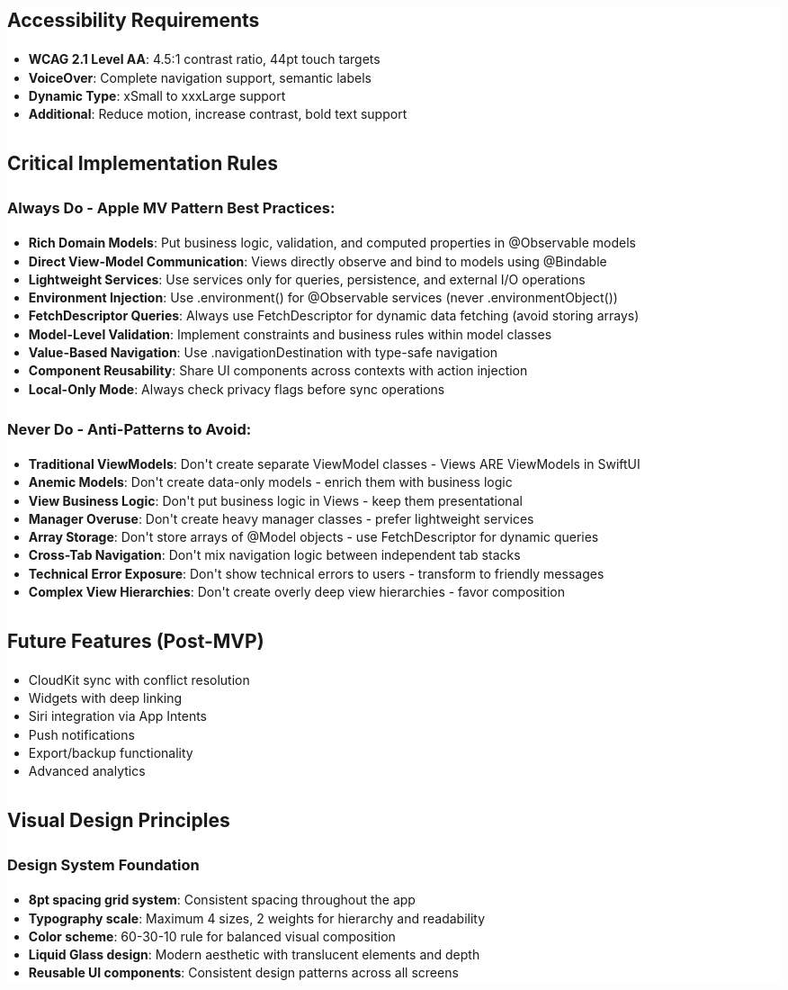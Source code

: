 ## Accessibility Requirements
- **WCAG 2.1 Level AA**: 4.5:1 contrast ratio, 44pt touch targets
- **VoiceOver**: Complete navigation support, semantic labels
- **Dynamic Type**: xSmall to xxxLarge support
- **Additional**: Reduce motion, increase contrast, bold text support

## Critical Implementation Rules

### Always Do - Apple MV Pattern Best Practices:
- **Rich Domain Models**: Put business logic, validation, and computed properties in @Observable models
- **Direct View-Model Communication**: Views directly observe and bind to models using @Bindable
- **Lightweight Services**: Use services only for queries, persistence, and external I/O operations
- **Environment Injection**: Use .environment() for @Observable services (never .environmentObject())
- **FetchDescriptor Queries**: Always use FetchDescriptor for dynamic data fetching (avoid storing arrays)
- **Model-Level Validation**: Implement constraints and business rules within model classes
- **Value-Based Navigation**: Use .navigationDestination with type-safe navigation
- **Component Reusability**: Share UI components across contexts with action injection
- **Local-Only Mode**: Always check privacy flags before sync operations

### Never Do - Anti-Patterns to Avoid:
- **Traditional ViewModels**: Don't create separate ViewModel classes - Views ARE ViewModels in SwiftUI
- **Anemic Models**: Don't create data-only models - enrich them with business logic
- **View Business Logic**: Don't put business logic in Views - keep them presentational
- **Manager Overuse**: Don't create heavy manager classes - prefer lightweight services
- **Array Storage**: Don't store arrays of @Model objects - use FetchDescriptor for dynamic queries
- **Cross-Tab Navigation**: Don't mix navigation logic between independent tab stacks
- **Technical Error Exposure**: Don't show technical errors to users - transform to friendly messages
- **Complex View Hierarchies**: Don't create overly deep view hierarchies - favor composition

## Future Features (Post-MVP)
- CloudKit sync with conflict resolution
- Widgets with deep linking
- Siri integration via App Intents
- Push notifications
- Export/backup functionality
- Advanced analytics

## Visual Design Principles

### Design System Foundation
- **8pt spacing grid system**: Consistent spacing throughout the app
- **Typography scale**: Maximum 4 sizes, 2 weights for hierarchy and readability
- **Color scheme**: 60-30-10 rule for balanced visual composition
- **Liquid Glass design**: Modern aesthetic with translucent elements and depth
- **Reusable UI components**: Consistent design patterns across all screens
